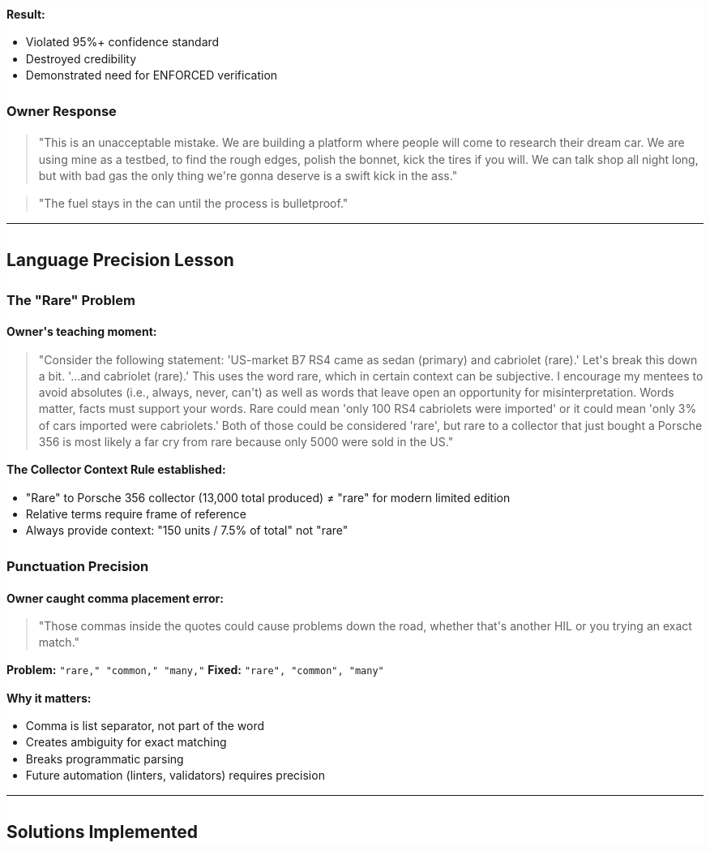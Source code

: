 **Result:**
- Violated 95%+ confidence standard
- Destroyed credibility
- Demonstrated need for ENFORCED verification

### Owner Response

> "This is an unacceptable mistake. We are building a platform where people will come to research their dream car. We are using mine as a testbed, to find the rough edges, polish the bonnet, kick the tires if you will. We can talk shop all night long, but with bad gas the only thing we're gonna deserve is a swift kick in the ass."

> "The fuel stays in the can until the process is bulletproof."

---

## Language Precision Lesson

### The "Rare" Problem

**Owner's teaching moment:**

> "Consider the following statement: 'US-market B7 RS4 came as sedan (primary) and cabriolet (rare).' Let's break this down a bit. '...and cabriolet (rare).' This uses the word rare, which in certain context can be subjective. I encourage my mentees to avoid absolutes (i.e., always, never, can't) as well as words that leave open an opportunity for misinterpretation. Words matter, facts must support your words. Rare could mean 'only 100 RS4 cabriolets were imported' or it could mean 'only 3% of cars imported were cabriolets.' Both of those could be considered 'rare', but rare to a collector that just bought a Porsche 356 is most likely a far cry from rare because only 5000 were sold in the US."

**The Collector Context Rule established:**
- "Rare" to Porsche 356 collector (13,000 total produced) ≠ "rare" for modern limited edition
- Relative terms require frame of reference
- Always provide context: "150 units / 7.5% of total" not "rare"

### Punctuation Precision

**Owner caught comma placement error:**

> "Those commas inside the quotes could cause problems down the road, whether that's another HIL or you trying an exact match."

**Problem:** `"rare," "common," "many,"`
**Fixed:** `"rare", "common", "many"`

**Why it matters:**
- Comma is list separator, not part of the word
- Creates ambiguity for exact matching
- Breaks programmatic parsing
- Future automation (linters, validators) requires precision

---

## Solutions Implemented
